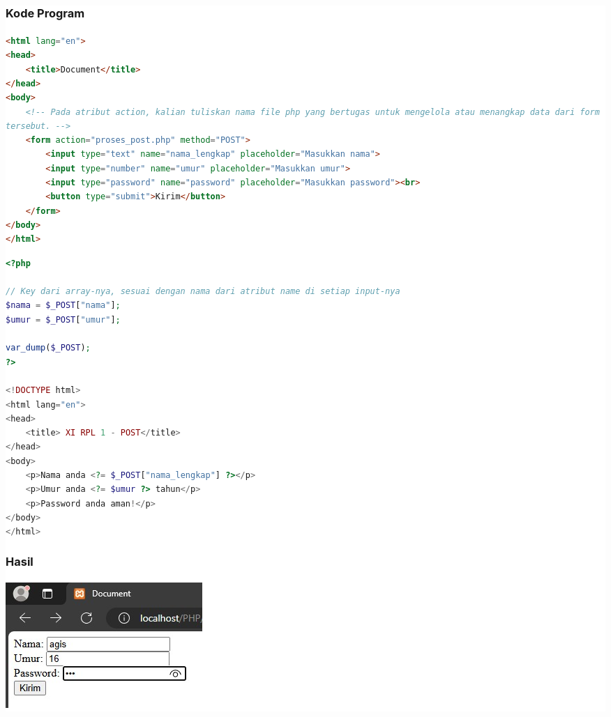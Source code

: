 ### Kode Program
```html
<html lang="en">
<head>
    <title>Document</title>
</head>
<body>
    <!-- Pada atribut action, kalian tuliskan nama file php yang bertugas untuk mengelola atau menangkap data dari form tersebut. -->
    <form action="proses_post.php" method="POST">
        <input type="text" name="nama_lengkap" placeholder="Masukkan nama">
        <input type="number" name="umur" placeholder="Masukkan umur">
        <input type="password" name="password" placeholder="Masukkan password"><br>
        <button type="submit">Kirim</button>
    </form>
</body>
</html>
```

```php
<?php

// Key dari array-nya, sesuai dengan nama dari atribut name di setiap input-nya
$nama = $_POST["nama"];
$umur = $_POST["umur"];
  
var_dump($_POST);
?>
  
<!DOCTYPE html>
<html lang="en">
<head>
    <title> XI RPL 1 - POST</title>
</head>
<body>
    <p>Nama anda <?= $_POST["nama_lengkap"] ?></p>
    <p>Umur anda <?= $umur ?> tahun</p>
    <p>Password anda aman!</p>
</body>
</html>
```

### Hasil
![](Asetphp/23.jpg)